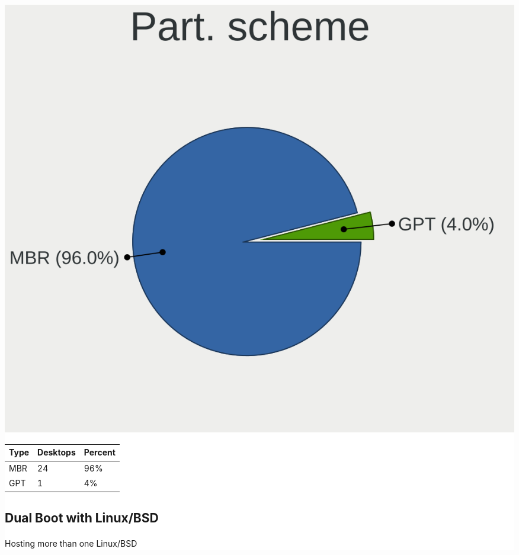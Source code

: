 ![Part. scheme](./images/pie_chart/os_part_scheme.svg)


| Type | Desktops | Percent |
|------|----------|---------|
| MBR  | 24       | 96%     |
| GPT  | 1        | 4%      |

Dual Boot with Linux/BSD
------------------------

Hosting more than one Linux/BSD
